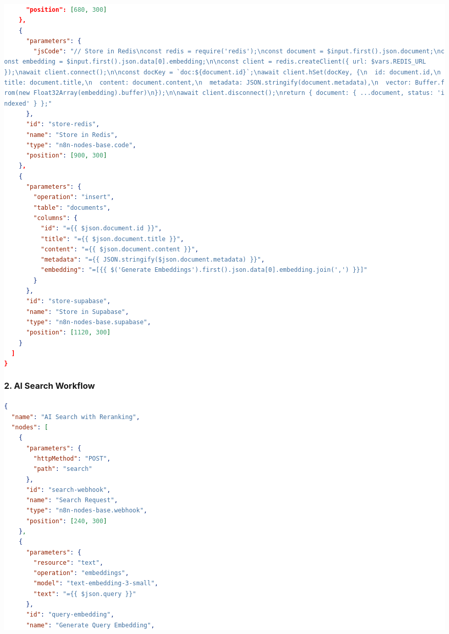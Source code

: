 ```json
      "position": [680, 300]
    },
    {
      "parameters": {
        "jsCode": "// Store in Redis\nconst redis = require('redis');\nconst document = $input.first().json.document;\nconst embedding = $input.first().json.data[0].embedding;\n\nconst client = redis.createClient({ url: $vars.REDIS_URL });\nawait client.connect();\n\nconst docKey = `doc:${document.id}`;\nawait client.hSet(docKey, {\n  id: document.id,\n  title: document.title,\n  content: document.content,\n  metadata: JSON.stringify(document.metadata),\n  vector: Buffer.from(new Float32Array(embedding).buffer)\n});\n\nawait client.disconnect();\nreturn { document: { ...document, status: 'indexed' } };"
      },
      "id": "store-redis",
      "name": "Store in Redis",
      "type": "n8n-nodes-base.code",
      "position": [900, 300]
    },
    {
      "parameters": {
        "operation": "insert",
        "table": "documents",
        "columns": {
          "id": "={{ $json.document.id }}",
          "title": "={{ $json.document.title }}",
          "content": "={{ $json.document.content }}",
          "metadata": "={{ JSON.stringify($json.document.metadata) }}",
          "embedding": "=[{{ $('Generate Embeddings').first().json.data[0].embedding.join(',') }}]"
        }
      },
      "id": "store-supabase",
      "name": "Store in Supabase",
      "type": "n8n-nodes-base.supabase",
      "position": [1120, 300]
    }
  ]
}
```

### 2. AI Search Workflow

```json
{
  "name": "AI Search with Reranking",
  "nodes": [
    {
      "parameters": {
        "httpMethod": "POST",
        "path": "search"
      },
      "id": "search-webhook",
      "name": "Search Request",
      "type": "n8n-nodes-base.webhook",
      "position": [240, 300]
    },
    {
      "parameters": {
        "resource": "text",
        "operation": "embeddings",
        "model": "text-embedding-3-small",
        "text": "={{ $json.query }}"
      },
      "id": "query-embedding",
      "name": "Generate Query Embedding",
```